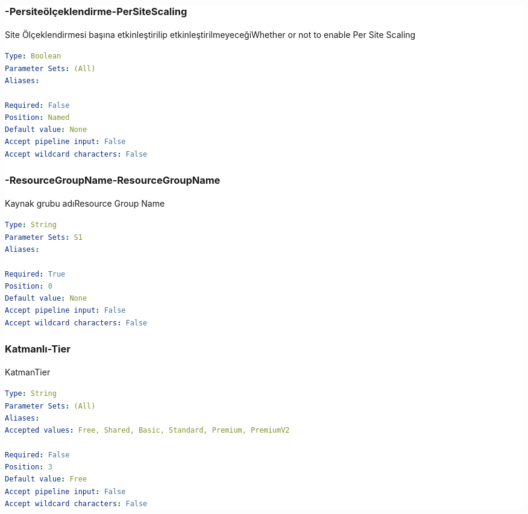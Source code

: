 ### <span data-ttu-id="6fe18-128">-Persiteölçeklendirme</span><span class="sxs-lookup"><span data-stu-id="6fe18-128">-PerSiteScaling</span></span>
<span data-ttu-id="6fe18-129">Site Ölçeklendirmesi başına etkinleştirilip etkinleştirilmeyeceği</span><span class="sxs-lookup"><span data-stu-id="6fe18-129">Whether or not to enable Per Site Scaling</span></span>

```yaml
Type: Boolean
Parameter Sets: (All)
Aliases: 

Required: False
Position: Named
Default value: None
Accept pipeline input: False
Accept wildcard characters: False
```

### <span data-ttu-id="6fe18-130">-ResourceGroupName</span><span class="sxs-lookup"><span data-stu-id="6fe18-130">-ResourceGroupName</span></span>
<span data-ttu-id="6fe18-131">Kaynak grubu adı</span><span class="sxs-lookup"><span data-stu-id="6fe18-131">Resource Group Name</span></span>

```yaml
Type: String
Parameter Sets: S1
Aliases: 

Required: True
Position: 0
Default value: None
Accept pipeline input: False
Accept wildcard characters: False
```

### <span data-ttu-id="6fe18-132">Katmanlı</span><span class="sxs-lookup"><span data-stu-id="6fe18-132">-Tier</span></span>
<span data-ttu-id="6fe18-133">Katman</span><span class="sxs-lookup"><span data-stu-id="6fe18-133">Tier</span></span>

```yaml
Type: String
Parameter Sets: (All)
Aliases: 
Accepted values: Free, Shared, Basic, Standard, Premium, PremiumV2

Required: False
Position: 3
Default value: Free
Accept pipeline input: False
Accept wildcard characters: False
```
